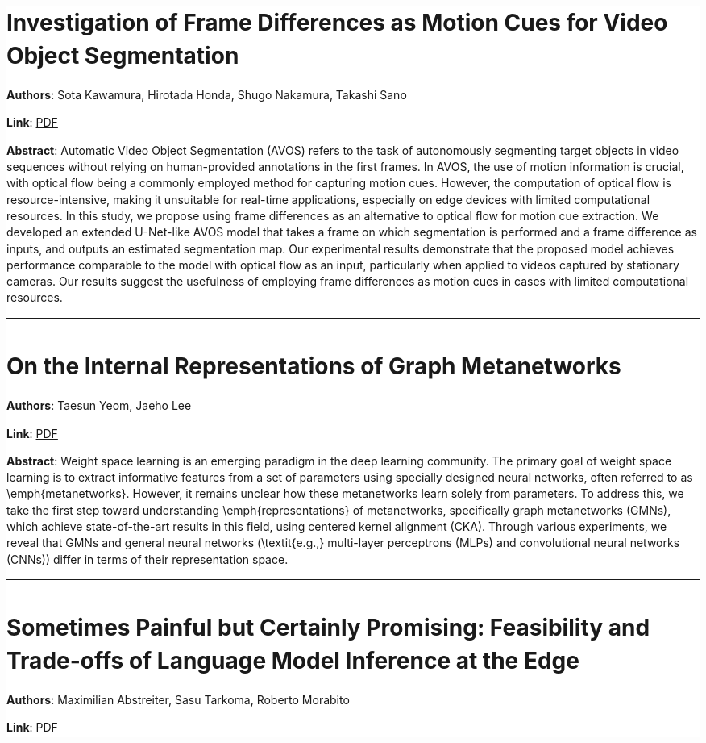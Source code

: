 # Investigation of Frame Differences as Motion Cues for Video Object Segmentation 

**Authors**: Sota Kawamura, Hirotada Honda, Shugo Nakamura, Takashi Sano  

**Link**: [PDF](https://arxiv.org/pdf/2503.09132)  

**Abstract**: Automatic Video Object Segmentation (AVOS) refers to the task of autonomously segmenting target objects in video sequences without relying on human-provided annotations in the first frames. In AVOS, the use of motion information is crucial, with optical flow being a commonly employed method for capturing motion cues. However, the computation of optical flow is resource-intensive, making it unsuitable for real-time applications, especially on edge devices with limited computational resources. In this study, we propose using frame differences as an alternative to optical flow for motion cue extraction. We developed an extended U-Net-like AVOS model that takes a frame on which segmentation is performed and a frame difference as inputs, and outputs an estimated segmentation map. Our experimental results demonstrate that the proposed model achieves performance comparable to the model with optical flow as an input, particularly when applied to videos captured by stationary cameras. Our results suggest the usefulness of employing frame differences as motion cues in cases with limited computational resources. 

---
# On the Internal Representations of Graph Metanetworks 

**Authors**: Taesun Yeom, Jaeho Lee  

**Link**: [PDF](https://arxiv.org/pdf/2503.09120)  

**Abstract**: Weight space learning is an emerging paradigm in the deep learning community. The primary goal of weight space learning is to extract informative features from a set of parameters using specially designed neural networks, often referred to as \emph{metanetworks}. However, it remains unclear how these metanetworks learn solely from parameters. To address this, we take the first step toward understanding \emph{representations} of metanetworks, specifically graph metanetworks (GMNs), which achieve state-of-the-art results in this field, using centered kernel alignment (CKA). Through various experiments, we reveal that GMNs and general neural networks (\textit{e.g.,} multi-layer perceptrons (MLPs) and convolutional neural networks (CNNs)) differ in terms of their representation space. 

---
# Sometimes Painful but Certainly Promising: Feasibility and Trade-offs of Language Model Inference at the Edge 

**Authors**: Maximilian Abstreiter, Sasu Tarkoma, Roberto Morabito  

**Link**: [PDF](https://arxiv.org/pdf/2503.09114)  
